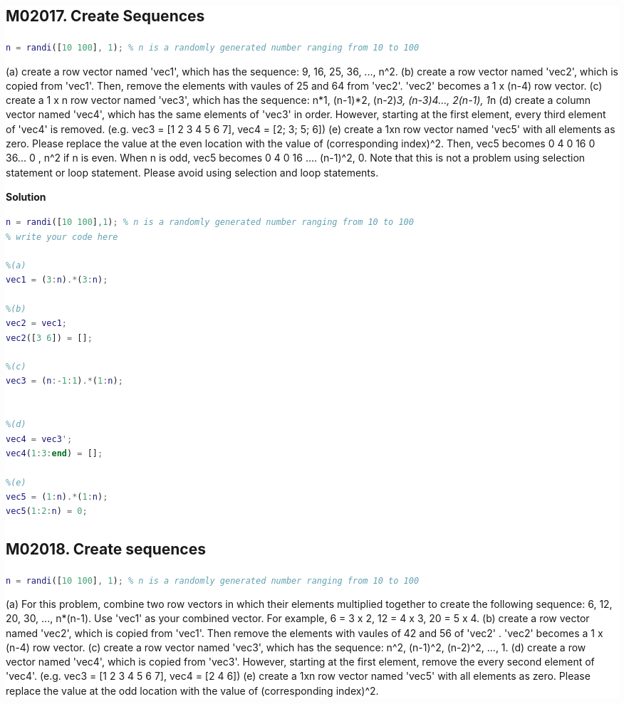 ## M02017. Create Sequences 

```matlab
n = randi([10 100], 1); % n is a randomly generated number ranging from 10 to 100
```
(a) create a row vector named 'vec1', which has the sequence: 9, 16, 25, 36, ..., n^2.
(b) create a row vector named 'vec2', which is copied from 'vec1'. Then, remove the elements with vaules of 25 and 64 from 'vec2'. 'vec2' becomes a 1 x (n-4) row vector. 
(c) create a 1 x n row vector named 'vec3', which has the sequence: n*1, (n-1)*2, (n-2)*3, (n-3)*4..., 2*(n-1), 1*n
(d) create a column vector named 'vec4', which has the same elements of 'vec3' in order. However, starting at the first element, every third element of 'vec4' is removed. 
(e.g. vec3 = [1 2 3 4 5 6 7], vec4 = [2; 3; 5; 6])
(e) create a 1xn row vector named 'vec5' with all elements as zero. Please replace the value at the even location with the value of (corresponding index)^2. 
Then, vec5 becomes 0 4 0 16 0 36... 0 , n^2 if n is even. When n is odd, vec5 becomes 0 4 0 16 .... (n-1)^2, 0. 
Note that this is not a problem using selection statement or loop statement. Please avoid using selection and loop statements. 

**Solution**

```matlab
n = randi([10 100],1); % n is a randomly generated number ranging from 10 to 100
% write your code here

%(a)
vec1 = (3:n).*(3:n);

%(b)
vec2 = vec1;
vec2([3 6]) = [];

%(c)
vec3 = (n:-1:1).*(1:n);


%(d)
vec4 = vec3';
vec4(1:3:end) = [];

%(e)
vec5 = (1:n).*(1:n);
vec5(1:2:n) = 0;
```

## M02018. Create sequences 

```matlab
n = randi([10 100], 1); % n is a randomly generated number ranging from 10 to 100
```
(a) For this problem, combine two row vectors in which their elements multiplied together to create the following sequence:  6, 12, 20, 30, ..., n*(n-1). Use 
'vec1' as your combined vector.
For example, 6 = 3 x 2, 12 = 4 x 3, 20 = 5 x 4. 
(b) create a row vector named 'vec2', which is copied from 'vec1'. Then remove the elements with vaules of 42 and 56 of 'vec2' . 
'vec2' becomes a 1 x (n-4) row vector. 
(c) create a row vector named 'vec3', which has the sequence: n^2, (n-1)^2, (n-2)^2, ..., 1.
(d) create a row vector named 'vec4', which is copied from 'vec3'. However, starting at the first element, remove the every second element of 'vec4'. 
(e.g. vec3 = [1 2 3 4 5 6 7], vec4 = [2 4 6])
(e) create a 1xn row vector named 'vec5' with all elements as zero. Please replace the value at the odd location with the value of (corresponding index)^2. 
